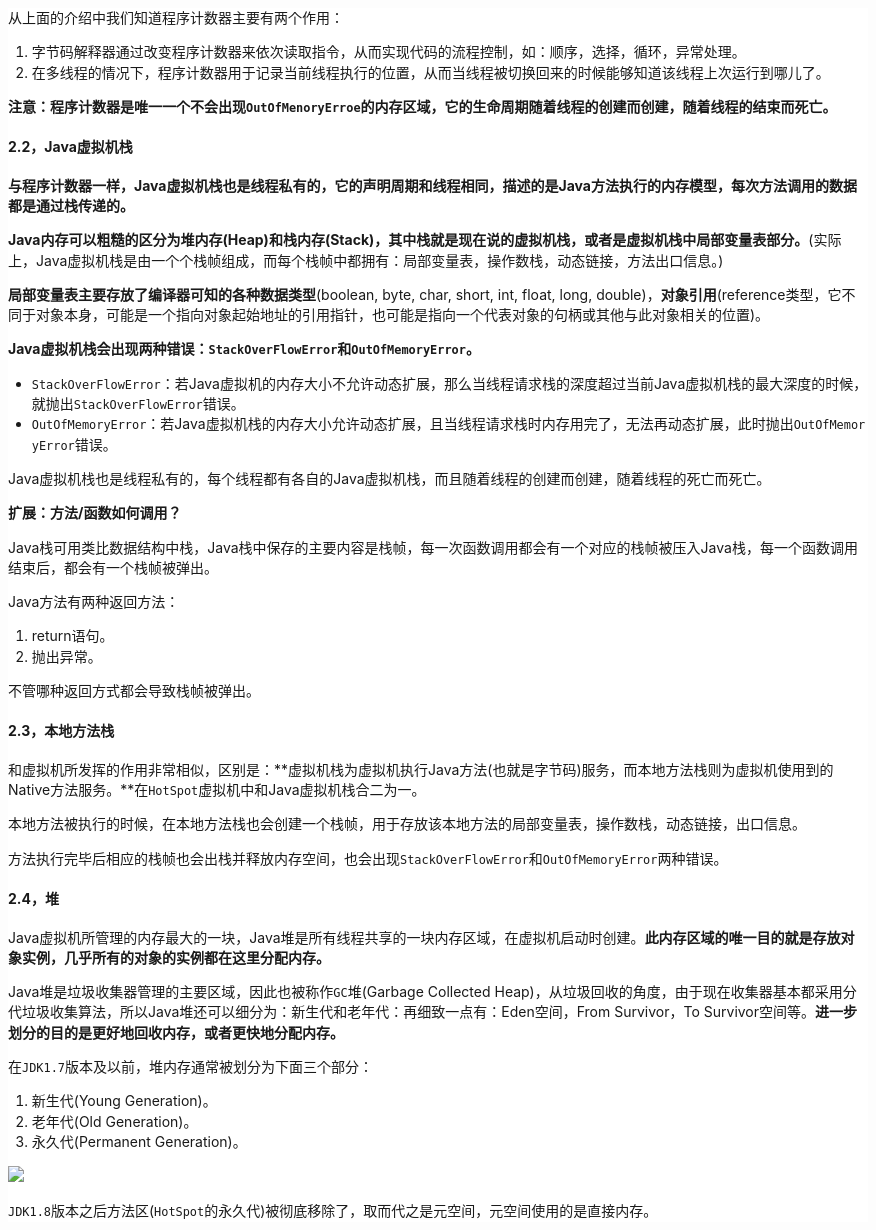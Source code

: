 从上面的介绍中我们知道程序计数器主要有两个作用：

1. 字节码解释器通过改变程序计数器来依次读取指令，从而实现代码的流程控制，如：顺序，选择，循环，异常处理。
2. 在多线程的情况下，程序计数器用于记录当前线程执行的位置，从而当线程被切换回来的时候能够知道该线程上次运行到哪儿了。

**注意：程序计数器是唯一一个不会出现`OutOfMenoryErroe`的内存区域，它的生命周期随着线程的创建而创建，随着线程的结束而死亡。**

#### 2.2，Java虚拟机栈

**与程序计数器一样，Java虚拟机栈也是线程私有的，它的声明周期和线程相同，描述的是Java方法执行的内存模型，每次方法调用的数据都是通过栈传递的。**

**Java内存可以粗糙的区分为堆内存(Heap)和栈内存(Stack)，其中栈就是现在说的虚拟机栈，或者是虚拟机栈中局部变量表部分。**(实际上，Java虚拟机栈是由一个个栈帧组成，而每个栈帧中都拥有：局部变量表，操作数栈，动态链接，方法出口信息。)

**局部变量表主要存放了编译器可知的各种数据类型**(boolean, byte, char, short, int, float, long, double)，**对象引用**(reference类型，它不同于对象本身，可能是一个指向对象起始地址的引用指针，也可能是指向一个代表对象的句柄或其他与此对象相关的位置)。

**Java虚拟机栈会出现两种错误：`StackOverFlowError`和`OutOfMemoryError`。**

- `StackOverFlowError`：若Java虚拟机的内存大小不允许动态扩展，那么当线程请求栈的深度超过当前Java虚拟机栈的最大深度的时候，就抛出`StackOverFlowError`错误。
- `OutOfMemoryError`：若Java虚拟机栈的内存大小允许动态扩展，且当线程请求栈时内存用完了，无法再动态扩展，此时抛出`OutOfMemoryError`错误。

Java虚拟机栈也是线程私有的，每个线程都有各自的Java虚拟机栈，而且随着线程的创建而创建，随着线程的死亡而死亡。

**扩展：方法/函数如何调用？**

Java栈可用类比数据结构中栈，Java栈中保存的主要内容是栈帧，每一次函数调用都会有一个对应的栈帧被压入Java栈，每一个函数调用结束后，都会有一个栈帧被弹出。

Java方法有两种返回方法：

1. return语句。
2. 抛出异常。

不管哪种返回方式都会导致栈帧被弹出。

#### 2.3，本地方法栈

和虚拟机所发挥的作用非常相似，区别是：**虚拟机栈为虚拟机执行Java方法(也就是字节码)服务，而本地方法栈则为虚拟机使用到的Native方法服务。**在`HotSpot`虚拟机中和Java虚拟机栈合二为一。

本地方法被执行的时候，在本地方法栈也会创建一个栈帧，用于存放该本地方法的局部变量表，操作数栈，动态链接，出口信息。

方法执行完毕后相应的栈帧也会出栈并释放内存空间，也会出现`StackOverFlowError`和`OutOfMemoryError`两种错误。

#### 2.4，堆

Java虚拟机所管理的内存最大的一块，Java堆是所有线程共享的一块内存区域，在虚拟机启动时创建。**此内存区域的唯一目的就是存放对象实例，几乎所有的对象的实例都在这里分配内存。**

Java堆是垃圾收集器管理的主要区域，因此也被称作`GC`堆(Garbage Collected Heap)，从垃圾回收的角度，由于现在收集器基本都采用分代垃圾收集算法，所以Java堆还可以细分为：新生代和老年代：再细致一点有：Eden空间，From Survivor，To Survivor空间等。**进一步划分的目的是更好地回收内存，或者更快地分配内存。**

在`JDK1.7`版本及以前，堆内存通常被划分为下面三个部分：

1. 新生代(Young Generation)。
2. 老年代(Old Generation)。
3. 永久代(Permanent Generation)。

![](../Photo/HeapMemory1.7.jfif)

`JDK1.8`版本之后方法区(`HotSpot`的永久代)被彻底移除了，取而代之是元空间，元空间使用的是直接内存。
